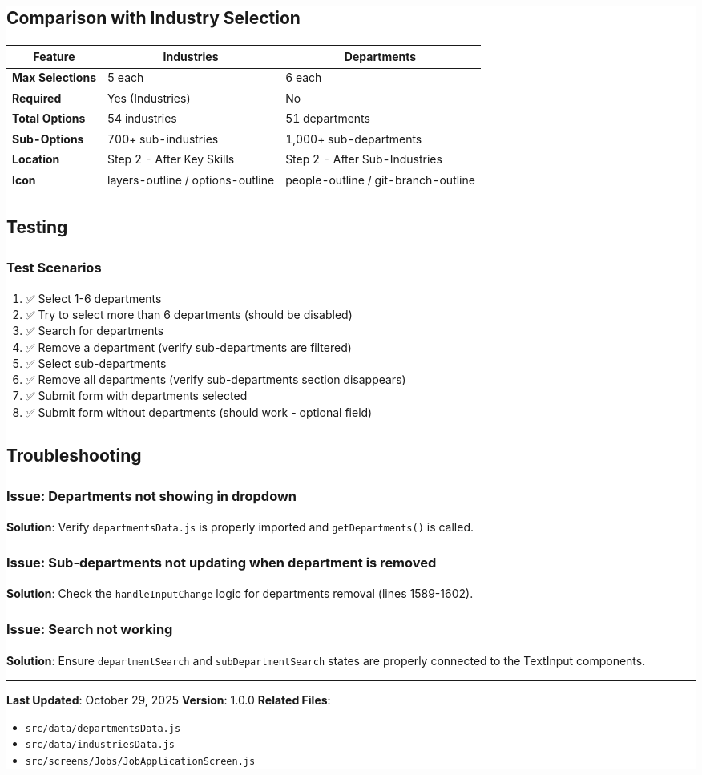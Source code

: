 ## Comparison with Industry Selection

| Feature | Industries | Departments |
|---------|-----------|-------------|
| **Max Selections** | 5 each | 6 each |
| **Required** | Yes (Industries) | No |
| **Total Options** | 54 industries | 51 departments |
| **Sub-Options** | 700+ sub-industries | 1,000+ sub-departments |
| **Location** | Step 2 - After Key Skills | Step 2 - After Sub-Industries |
| **Icon** | layers-outline / options-outline | people-outline / git-branch-outline |

## Testing

### Test Scenarios
1. ✅ Select 1-6 departments
2. ✅ Try to select more than 6 departments (should be disabled)
3. ✅ Search for departments
4. ✅ Remove a department (verify sub-departments are filtered)
5. ✅ Select sub-departments
6. ✅ Remove all departments (verify sub-departments section disappears)
7. ✅ Submit form with departments selected
8. ✅ Submit form without departments (should work - optional field)

## Troubleshooting

### Issue: Departments not showing in dropdown
**Solution**: Verify `departmentsData.js` is properly imported and `getDepartments()` is called.

### Issue: Sub-departments not updating when department is removed
**Solution**: Check the `handleInputChange` logic for departments removal (lines 1589-1602).

### Issue: Search not working
**Solution**: Ensure `departmentSearch` and `subDepartmentSearch` states are properly connected to the TextInput components.

---

**Last Updated**: October 29, 2025
**Version**: 1.0.0
**Related Files**:
- `src/data/departmentsData.js`
- `src/data/industriesData.js`
- `src/screens/Jobs/JobApplicationScreen.js`

